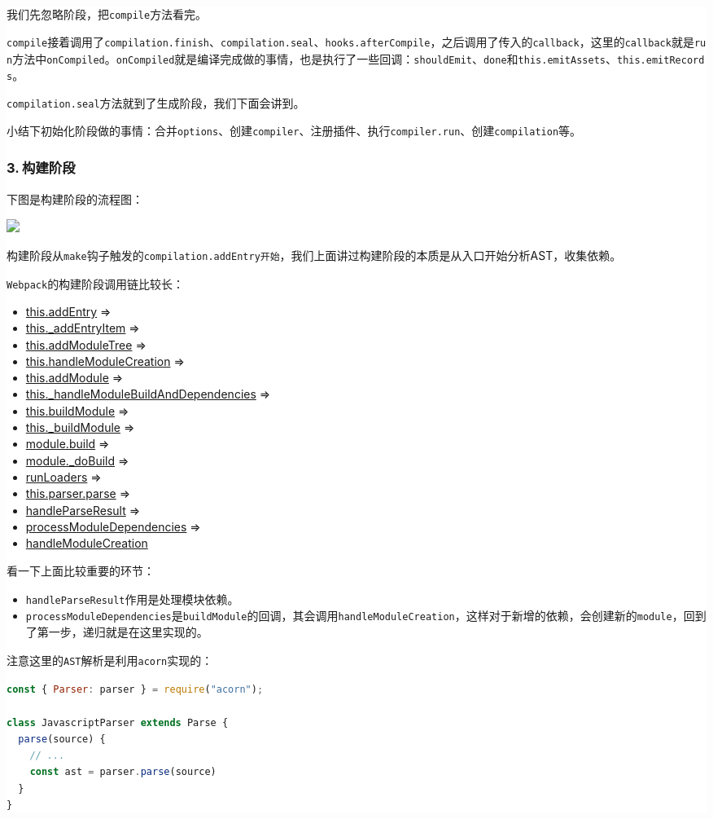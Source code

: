 
我们先忽略阶段，把`compile`方法看完。

`compile`接着调用了`compilation.finish`、`compilation.seal`、`hooks.afterCompile`，之后调用了传入的`callback`，这里的`callback`就是`run`方法中`onCompiled`。`onCompiled`就是编译完成做的事情，也是执行了一些回调：`shouldEmit`、`done`和`this.emitAssets`、`this.emitRecords`。

`compilation.seal`方法就到了生成阶段，我们下面会讲到。

小结下初始化阶段做的事情：合并`options`、创建`compiler`、注册插件、执行`compiler.run`、创建`compilation`等。


### 3. 构建阶段

下图是构建阶段的流程图：


<img src="http://doc.uwayfly.com/webpack-code-build.png" width="700">

构建阶段从`make`钩子触发的`compilation.addEntry开始`，我们上面讲过构建阶段的本质是从入口开始分析AST，收集依赖。

`Webpack`的构建阶段调用链比较长：

- [this.addEntry](https://github.com/webpack/webpack/blob/v5.62.1/lib/Compilation.js#L2100) =>
- [this._addEntryItem](https://github.com/webpack/webpack/blob/v5.62.1/lib/Compilation.js#L2135) =>
- [this.addModuleTree](https://github.com/webpack/webpack/blob/v5.62.1/lib/Compilation.js#L2049) =>
- [this.handleModuleCreation](https://github.com/webpack/webpack/blob/v5.62.1/lib/Compilation.js#L1743) =>
- [this.addModule](https://github.com/webpack/webpack/blob/v5.62.1/lib/Compilation.js#L1255) =>
- [this._handleModuleBuildAndDependencies](https://github.com/webpack/webpack/blob/v5.62.1/lib/Compilation.js#L1879) =>
- [this.buildModule](https://github.com/webpack/webpack/blob/v5.62.1/lib/Compilation.js#L1329) =>
- [this._buildModule](https://github.com/webpack/webpack/blob/v5.62.1/lib/Compilation.js#L1340) =>
- [module.build](https://github.com/webpack/webpack/blob/v5.62.1/lib/NormalModule.js#L929)  =>
- [module._doBuild](https://github.com/webpack/webpack/blob/v5.62.1/lib/NormalModule.js#L736) =>
- [runLoaders](https://github.com/webpack/webpack/blob/v5.62.1/lib/NormalModule.js#L812) =>
- [this.parser.parse](https://github.com/webpack/webpack/blob/v5.62.1/lib/javascript/JavascriptParser.js#L3282) =>
- [handleParseResult](https://github.com/webpack/webpack/blob/v5.62.1/lib/NormalModule.js#L975) =>
- [processModuleDependencies](https://github.com/webpack/webpack/blob/v5.62.1/lib/Compilation.js#L1939) =>
- [handleModuleCreation](https://github.com/webpack/webpack/blob/v5.62.1/lib/Compilation.js#L1743)


看一下上面比较重要的环节：
- `handleParseResult`作用是处理模块依赖。
- `processModuleDependencies`是`buildModule`的回调，其会调用`handleModuleCreation`，这样对于新增的依赖，会创建新的`module`，回到了第一步，递归就是在这里实现的。


注意这里的`AST`解析是利用`acorn`实现的：

```js
const { Parser: parser } = require("acorn");

class JavascriptParser extends Parse {
  parse(source) {
    // ...
    const ast = parser.parse(source)
  }
}
```
